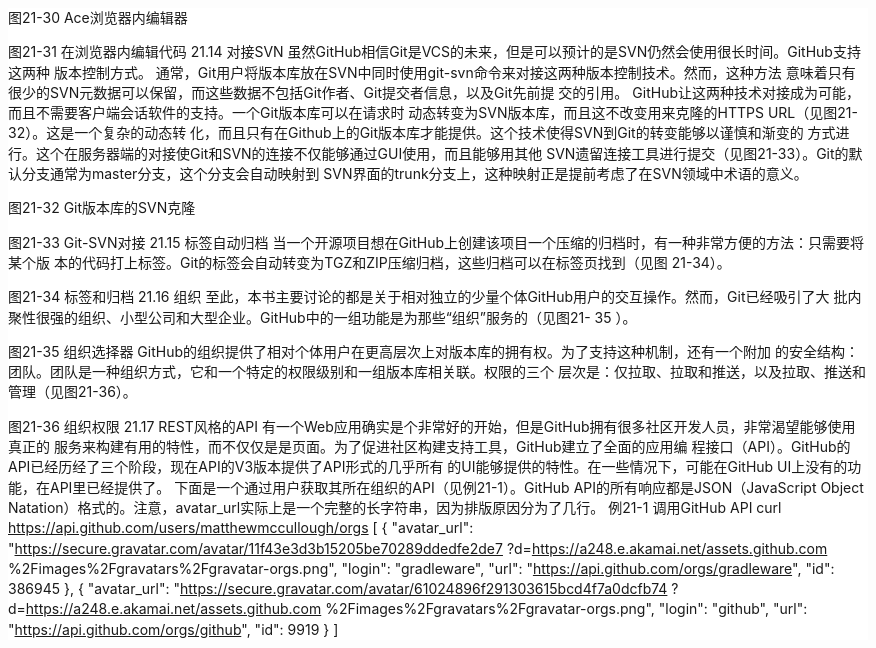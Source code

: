 图21-30 Ace浏览器内编辑器

图21-31 在浏览器内编辑代码
21.14 对接SVN
虽然GitHub相信Git是VCS的未来，但是可以预计的是SVN仍然会使用很长时间。GitHub支持这两种
版本控制方式。
通常，Git用户将版本库放在SVN中同时使用git-svn命令来对接这两种版本控制技术。然而，这种方法
意味着只有很少的SVN元数据可以保留，而这些数据不包括Git作者、Git提交者信息，以及Git先前提
交的引用。
GitHub让这两种技术对接成为可能，而且不需要客户端会话软件的支持。一个Git版本库可以在请求时
动态转变为SVN版本库，而且这不改变用来克隆的HTTPS URL（见图21-32）。这是一个复杂的动态转
化，而且只有在Github上的Git版本库才能提供。这个技术使得SVN到Git的转变能够以谨慎和渐变的
方式进行。这个在服务器端的对接使Git和SVN的连接不仅能够通过GUI使用，而且能够用其他
SVN遗留连接工具进行提交（见图21-33）。Git的默认分支通常为master分支，这个分支会自动映射到
SVN界面的trunk分支上，这种映射正是提前考虑了在SVN领域中术语的意义。

图21-32 Git版本库的SVN克隆

图21-33 Git-SVN对接
21.15 标签自动归档
当一个开源项目想在GitHub上创建该项目一个压缩的归档时，有一种非常方便的方法：只需要将某个版
本的代码打上标签。Git的标签会自动转变为TGZ和ZIP压缩归档，这些归档可以在标签页找到（见图
21-34）。

图21-34 标签和归档
21.16 组织
至此，本书主要讨论的都是关于相对独立的少量个体GitHub用户的交互操作。然而，Git已经吸引了大
批内聚性很强的组织、小型公司和大型企业。GitHub中的一组功能是为那些“组织”服务的（见图21-
35 ）。

图21-35 组织选择器
GitHub的组织提供了相对个体用户在更高层次上对版本库的拥有权。为了支持这种机制，还有一个附加
的安全结构：团队。团队是一种组织方式，它和一个特定的权限级别和一组版本库相关联。权限的三个
层次是：仅拉取、拉取和推送，以及拉取、推送和管理（见图21-36）。

图21-36 组织权限
21.17 REST风格的API
有一个Web应用确实是个非常好的开始，但是GitHub拥有很多社区开发人员，非常渴望能够使用真正的
服务来构建有用的特性，而不仅仅是是页面。为了促进社区构建支持工具，GitHub建立了全面的应用编
程接口（API）。GitHub的API已经历经了三个阶段，现在API的V3版本提供了API形式的几乎所有
的UI能够提供的特性。在一些情况下，可能在GitHub UI上没有的功能，在API里已经提供了。
下面是一个通过用户获取其所在组织的API（见例21-1）。GitHub API的所有响应都是JSON（JavaScript
Object Natation）格式的。注意，avatar_url实际上是一个完整的长字符串，因为排版原因分为了几行。
例21-1 调用GitHub API
curl https://api.github.com/users/matthewmccullough/orgs
[
{
"avatar_url": "https://secure.gravatar.com/avatar/11f43e3d3b15205be70289ddedfe2de7
?d=https://a248.e.akamai.net/assets.github.com
%2Fimages%2Fgravatars%2Fgravatar-orgs.png",
"login": "gradleware",
"url": "https://api.github.com/orgs/gradleware",
"id": 386945
},
{
"avatar_url": "https://secure.gravatar.com/avatar/61024896f291303615bcd4f7a0dcfb74
?d=https://a248.e.akamai.net/assets.github.com
%2Fimages%2Fgravatars%2Fgravatar-orgs.png",
"login": "github",
"url": "https://api.github.com/orgs/github",
"id": 9919
}
]
